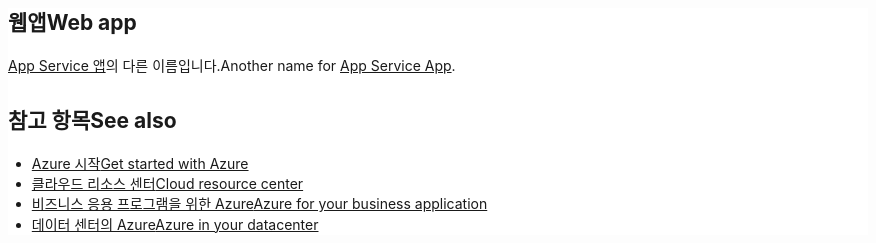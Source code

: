 ## <a name="web-app"></a><span data-ttu-id="57eed-249">웹앱</span><span class="sxs-lookup"><span data-stu-id="57eed-249">Web app</span></span>
<span data-ttu-id="57eed-250">[App Service 앱](#app-service-app)의 다른 이름입니다.</span><span class="sxs-lookup"><span data-stu-id="57eed-250">Another name for [App Service App](#app-service-app).</span></span>

## <a name="see-also"></a><span data-ttu-id="57eed-251">참고 항목</span><span class="sxs-lookup"><span data-stu-id="57eed-251">See also</span></span>

* [<span data-ttu-id="57eed-252">Azure 시작</span><span class="sxs-lookup"><span data-stu-id="57eed-252">Get started with Azure</span></span>](https://azure.microsoft.com/get-started/)
* [<span data-ttu-id="57eed-253">클라우드 리소스 센터</span><span class="sxs-lookup"><span data-stu-id="57eed-253">Cloud resource center</span></span>](https://azure.microsoft.com/resources/)  
* [<span data-ttu-id="57eed-254">비즈니스 응용 프로그램을 위한 Azure</span><span class="sxs-lookup"><span data-stu-id="57eed-254">Azure for your business application</span></span>](https://azure.microsoft.com/overview/business-apps-on-azure/)
* [<span data-ttu-id="57eed-255">데이터 센터의 Azure</span><span class="sxs-lookup"><span data-stu-id="57eed-255">Azure in your datacenter</span></span>](https://azure.microsoft.com/overview/business-apps-on-azure/)

